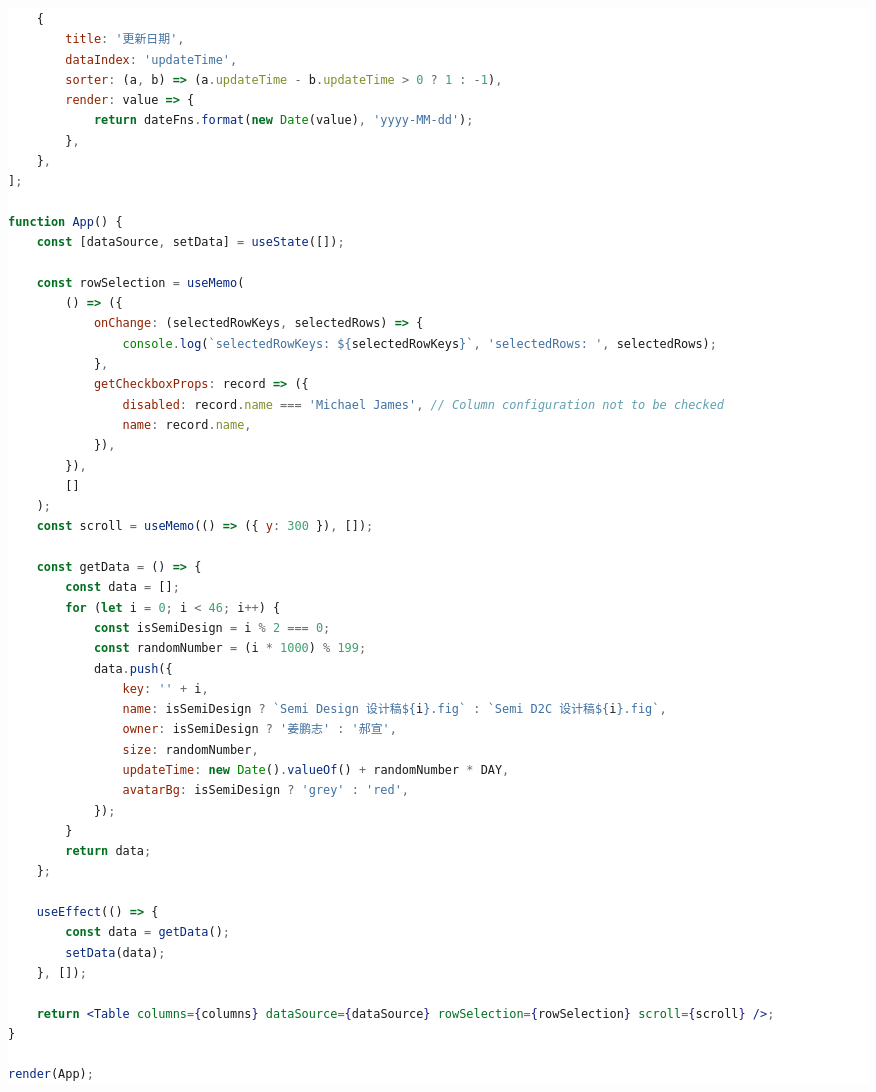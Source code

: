 ```jsx live=true noInline=true dir="column"
    {
        title: '更新日期',
        dataIndex: 'updateTime',
        sorter: (a, b) => (a.updateTime - b.updateTime > 0 ? 1 : -1),
        render: value => {
            return dateFns.format(new Date(value), 'yyyy-MM-dd');
        },
    },
];

function App() {
    const [dataSource, setData] = useState([]);

    const rowSelection = useMemo(
        () => ({
            onChange: (selectedRowKeys, selectedRows) => {
                console.log(`selectedRowKeys: ${selectedRowKeys}`, 'selectedRows: ', selectedRows);
            },
            getCheckboxProps: record => ({
                disabled: record.name === 'Michael James', // Column configuration not to be checked
                name: record.name,
            }),
        }),
        []
    );
    const scroll = useMemo(() => ({ y: 300 }), []);

    const getData = () => {
        const data = [];
        for (let i = 0; i < 46; i++) {
            const isSemiDesign = i % 2 === 0;
            const randomNumber = (i * 1000) % 199;
            data.push({
                key: '' + i,
                name: isSemiDesign ? `Semi Design 设计稿${i}.fig` : `Semi D2C 设计稿${i}.fig`,
                owner: isSemiDesign ? '姜鹏志' : '郝宣',
                size: randomNumber,
                updateTime: new Date().valueOf() + randomNumber * DAY,
                avatarBg: isSemiDesign ? 'grey' : 'red',
            });
        }
        return data;
    };

    useEffect(() => {
        const data = getData();
        setData(data);
    }, []);

    return <Table columns={columns} dataSource={dataSource} rowSelection={rowSelection} scroll={scroll} />;
}

render(App);
```
